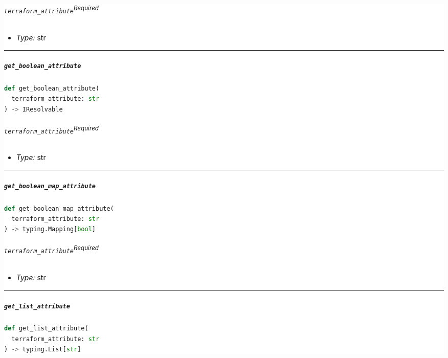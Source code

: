 ###### `terraform_attribute`<sup>Required</sup> <a name="terraform_attribute" id="@ithings/cdktf-provider-openstack.lbQuotaV2.LbQuotaV2.getAnyMapAttribute.parameter.terraformAttribute"></a>

- *Type:* str

---

##### `get_boolean_attribute` <a name="get_boolean_attribute" id="@ithings/cdktf-provider-openstack.lbQuotaV2.LbQuotaV2.getBooleanAttribute"></a>

```python
def get_boolean_attribute(
  terraform_attribute: str
) -> IResolvable
```

###### `terraform_attribute`<sup>Required</sup> <a name="terraform_attribute" id="@ithings/cdktf-provider-openstack.lbQuotaV2.LbQuotaV2.getBooleanAttribute.parameter.terraformAttribute"></a>

- *Type:* str

---

##### `get_boolean_map_attribute` <a name="get_boolean_map_attribute" id="@ithings/cdktf-provider-openstack.lbQuotaV2.LbQuotaV2.getBooleanMapAttribute"></a>

```python
def get_boolean_map_attribute(
  terraform_attribute: str
) -> typing.Mapping[bool]
```

###### `terraform_attribute`<sup>Required</sup> <a name="terraform_attribute" id="@ithings/cdktf-provider-openstack.lbQuotaV2.LbQuotaV2.getBooleanMapAttribute.parameter.terraformAttribute"></a>

- *Type:* str

---

##### `get_list_attribute` <a name="get_list_attribute" id="@ithings/cdktf-provider-openstack.lbQuotaV2.LbQuotaV2.getListAttribute"></a>

```python
def get_list_attribute(
  terraform_attribute: str
) -> typing.List[str]
```
